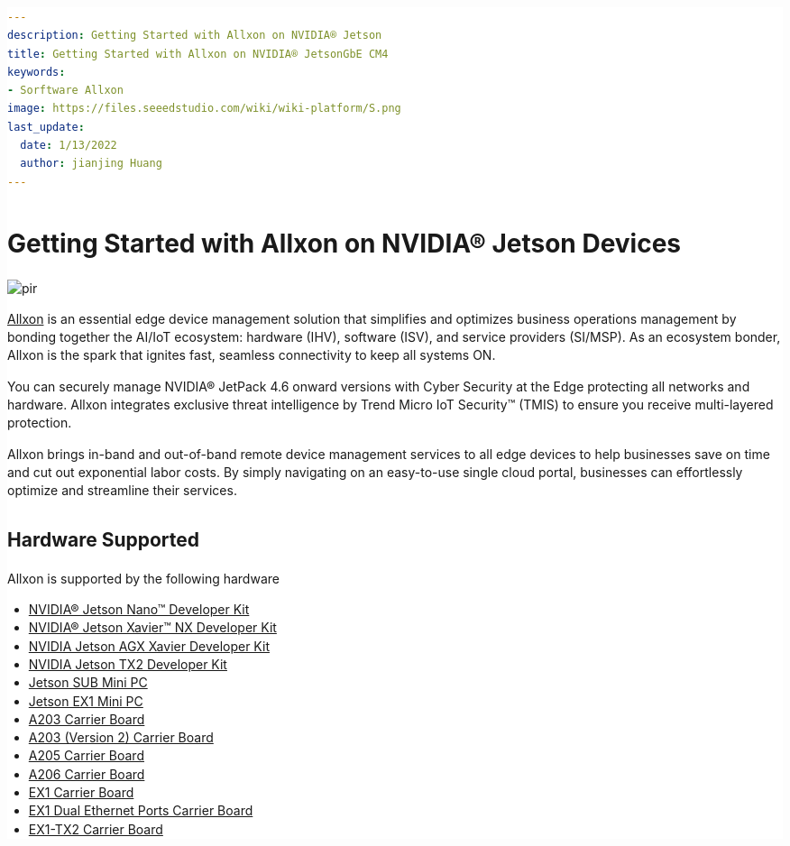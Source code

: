 ```yaml
---
description: Getting Started with Allxon on NVIDIA® Jetson
title: Getting Started with Allxon on NVIDIA® JetsonGbE CM4
keywords:
- Sorftware Allxon
image: https://files.seeedstudio.com/wiki/wiki-platform/S.png
last_update:
  date: 1/13/2022
  author: jianjing Huang
---
```



# Getting Started with Allxon on NVIDIA® Jetson Devices

<p style={{textAlign: 'center'}}><img src="https://www.allxon.com/hs-fs/hubfs/Allxon_%E6%8F%92%E7%95%AB_20210512-+NVIDIA.png?width=1125&height=845&name=Allxon_%E6%8F%92%E7%95%AB_20210512-+NVIDIA.png" alt="pir" width="1000" height="auto"/></p>

[Allxon](https://www.allxon.com) is an essential edge device management solution that simplifies and optimizes business operations management by bonding together the AI/IoT ecosystem: hardware (IHV), software (ISV), and service providers (SI/MSP). As an ecosystem bonder, Allxon is the spark that ignites fast, seamless connectivity to keep all systems ON.

You can securely manage NVIDIA® JetPack 4.6 onward versions with Cyber Security at the Edge protecting all networks and hardware. Allxon integrates exclusive threat intelligence by Trend Micro IoT Security™ (TMIS) to ensure you receive multi-layered protection.

Allxon brings in-band and out-of-band remote device management services to all edge devices to help businesses save on time and cut out exponential labor costs. By simply navigating on an easy-to-use single cloud portal, businesses can effortlessly optimize and streamline their services.

## Hardware Supported

Allxon is supported by the following hardware

- [NVIDIA® Jetson Nano™ Developer Kit](https://www.seeedstudio.com/NVIDIA-Jetson-Nano-Development-Kit-B01-p-4437.html)
- [NVIDIA® Jetson Xavier™ NX Developer Kit](https://www.seeedstudio.com/NVIDIA-Jetson-Xavier-NX-Developer-Kit-p-4573.html)
- [NVIDIA Jetson AGX Xavier Developer Kit](https://www.seeedstudio.com/NVIDIA-Jetson-AGX-Xavier-Development-Kit-p-4418.html)
- [NVIDIA Jetson TX2 Developer Kit](https://www.seeedstudio.com/NVIDIA-Jetson-TX2-Developer-Kit-p-4413.html)
- [Jetson SUB Mini PC](https://www.seeedstudio.com/Jetson-SUB-Mini-PC-Blue-p-5212.html)
- [Jetson EX1 Mini PC](https://www.seeedstudio.com/Jetson-EX1-Mini-PC-Ubuntu-p-5233.html)
- [A203 Carrier Board](https://www.seeedstudio.com/A203-Carrier-Board-for-Jetson-Nano-Xavier-NX-p-5131.html)
- [A203 (Version 2) Carrier Board](https://www.seeedstudio.com/A203-Carrier-Board-for-Jetson-Nano-Xavier-NX-V2-p-5214.html)
- [A205 Carrier Board](https://www.seeedstudio.com/A205-Carrier-Board-for-Jetson-Nano-Xavier-NX-p-5133.html)
- [A206 Carrier Board](https://www.seeedstudio.com/A206-Carrier-Board-for-Jetson-Nano-Xavier-NX-p-5132.html)
- [EX1 Carrier Board](https://www.seeedstudio.com/NX-NANO-EX1-Carrier-Board-p-5185.html)
- [EX1 Dual Ethernet Ports Carrier Board](https://www.seeedstudio.com/EX1-Dual-ethernet-ports-Carrier-Board-p-5234.html)
- [EX1-TX2 Carrier Board](https://www.seeedstudio.com/EX2-TX2-Carrier-Board-p-5232.html)
